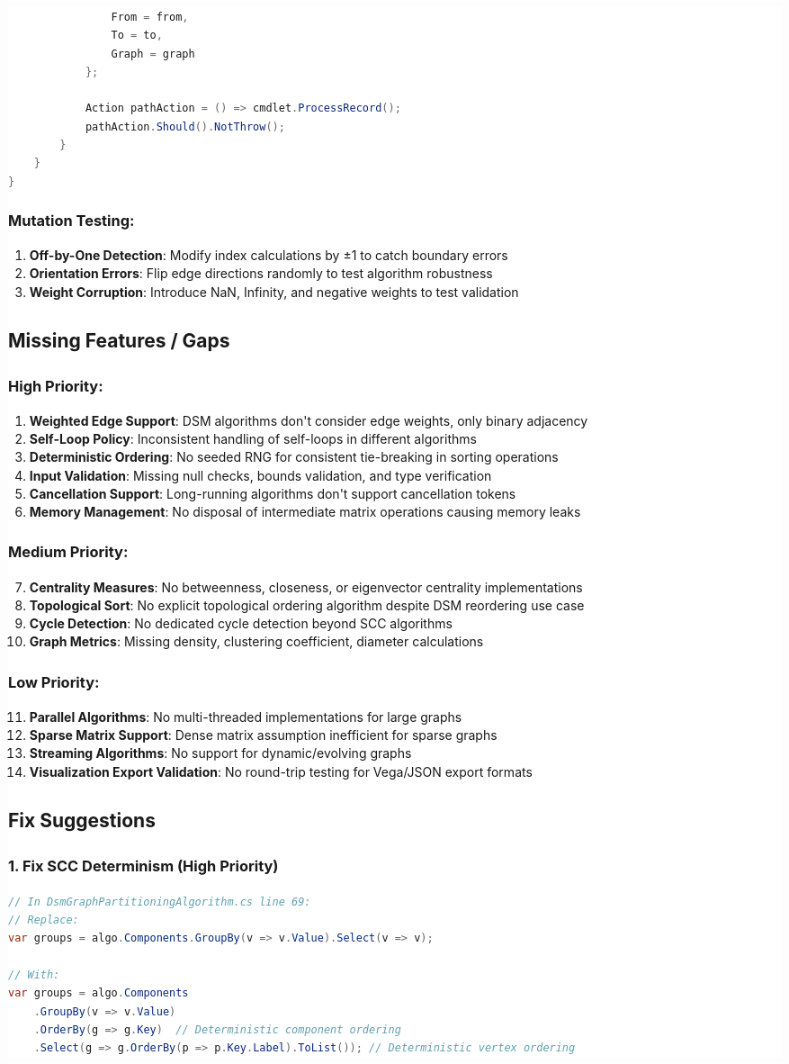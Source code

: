 ```csharp
                From = from,
                To = to,
                Graph = graph
            };
            
            Action pathAction = () => cmdlet.ProcessRecord();
            pathAction.Should().NotThrow();
        }
    }
}
```

### Mutation Testing:
1. **Off-by-One Detection**: Modify index calculations by ±1 to catch boundary errors
2. **Orientation Errors**: Flip edge directions randomly to test algorithm robustness
3. **Weight Corruption**: Introduce NaN, Infinity, and negative weights to test validation

## Missing Features / Gaps

### High Priority:
1. **Weighted Edge Support**: DSM algorithms don't consider edge weights, only binary adjacency
2. **Self-Loop Policy**: Inconsistent handling of self-loops in different algorithms  
3. **Deterministic Ordering**: No seeded RNG for consistent tie-breaking in sorting operations
4. **Input Validation**: Missing null checks, bounds validation, and type verification
5. **Cancellation Support**: Long-running algorithms don't support cancellation tokens
6. **Memory Management**: No disposal of intermediate matrix operations causing memory leaks

### Medium Priority:
7. **Centrality Measures**: No betweenness, closeness, or eigenvector centrality implementations
8. **Topological Sort**: No explicit topological ordering algorithm despite DSM reordering use case  
9. **Cycle Detection**: No dedicated cycle detection beyond SCC algorithms
10. **Graph Metrics**: Missing density, clustering coefficient, diameter calculations

### Low Priority:
11. **Parallel Algorithms**: No multi-threaded implementations for large graphs
12. **Sparse Matrix Support**: Dense matrix assumption inefficient for sparse graphs
13. **Streaming Algorithms**: No support for dynamic/evolving graphs
14. **Visualization Export Validation**: No round-trip testing for Vega/JSON export formats

## Fix Suggestions

### 1. Fix SCC Determinism (High Priority)
```csharp
// In DsmGraphPartitioningAlgorithm.cs line 69:
// Replace:
var groups = algo.Components.GroupBy(v => v.Value).Select(v => v);

// With:
var groups = algo.Components
    .GroupBy(v => v.Value)
    .OrderBy(g => g.Key)  // Deterministic component ordering
    .Select(g => g.OrderBy(p => p.Key.Label).ToList()); // Deterministic vertex ordering
```
